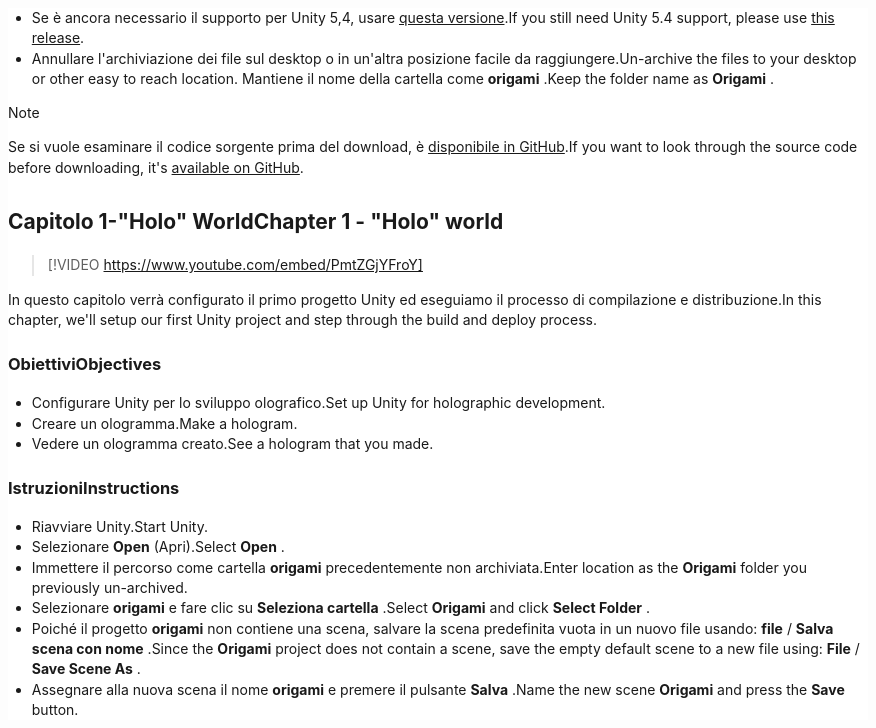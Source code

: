   * <span data-ttu-id="4425e-127">Se è ancora necessario il supporto per Unity 5,4, usare [questa versione](https://github.com/Microsoft/HolographicAcademy/archive/v1.5.4-101.zip).</span><span class="sxs-lookup"><span data-stu-id="4425e-127">If you still need Unity 5.4 support, please use [this release](https://github.com/Microsoft/HolographicAcademy/archive/v1.5.4-101.zip).</span></span>
* <span data-ttu-id="4425e-128">Annullare l'archiviazione dei file sul desktop o in un'altra posizione facile da raggiungere.</span><span class="sxs-lookup"><span data-stu-id="4425e-128">Un-archive the files to your desktop or other easy to reach location.</span></span> <span data-ttu-id="4425e-129">Mantiene il nome della cartella come **origami** .</span><span class="sxs-lookup"><span data-stu-id="4425e-129">Keep the folder name as **Origami** .</span></span>

>[!NOTE]
><span data-ttu-id="4425e-130">Se si vuole esaminare il codice sorgente prima del download, è [disponibile in GitHub](https://github.com/Microsoft/HolographicAcademy/tree/Holograms-101).</span><span class="sxs-lookup"><span data-stu-id="4425e-130">If you want to look through the source code before downloading, it's [available on GitHub](https://github.com/Microsoft/HolographicAcademy/tree/Holograms-101).</span></span>

## <a name="chapter-1---holo-world"></a><span data-ttu-id="4425e-131">Capitolo 1-"Holo" World</span><span class="sxs-lookup"><span data-stu-id="4425e-131">Chapter 1 - "Holo" world</span></span>

>[!VIDEO https://www.youtube.com/embed/PmtZGjYFroY]

<span data-ttu-id="4425e-132">In questo capitolo verrà configurato il primo progetto Unity ed eseguiamo il processo di compilazione e distribuzione.</span><span class="sxs-lookup"><span data-stu-id="4425e-132">In this chapter, we'll setup our first Unity project and step through the build and deploy process.</span></span>

### <a name="objectives"></a><span data-ttu-id="4425e-133">Obiettivi</span><span class="sxs-lookup"><span data-stu-id="4425e-133">Objectives</span></span>

* <span data-ttu-id="4425e-134">Configurare Unity per lo sviluppo olografico.</span><span class="sxs-lookup"><span data-stu-id="4425e-134">Set up Unity for holographic development.</span></span>
* <span data-ttu-id="4425e-135">Creare un ologramma.</span><span class="sxs-lookup"><span data-stu-id="4425e-135">Make a hologram.</span></span>
* <span data-ttu-id="4425e-136">Vedere un ologramma creato.</span><span class="sxs-lookup"><span data-stu-id="4425e-136">See a hologram that you made.</span></span>

### <a name="instructions"></a><span data-ttu-id="4425e-137">Istruzioni</span><span class="sxs-lookup"><span data-stu-id="4425e-137">Instructions</span></span>

* <span data-ttu-id="4425e-138">Riavviare Unity.</span><span class="sxs-lookup"><span data-stu-id="4425e-138">Start Unity.</span></span>
* <span data-ttu-id="4425e-139">Selezionare **Open** (Apri).</span><span class="sxs-lookup"><span data-stu-id="4425e-139">Select **Open** .</span></span>
* <span data-ttu-id="4425e-140">Immettere il percorso come cartella **origami** precedentemente non archiviata.</span><span class="sxs-lookup"><span data-stu-id="4425e-140">Enter location as the **Origami** folder you previously un-archived.</span></span>
* <span data-ttu-id="4425e-141">Selezionare **origami** e fare clic su **Seleziona cartella** .</span><span class="sxs-lookup"><span data-stu-id="4425e-141">Select **Origami** and click **Select Folder** .</span></span>
* <span data-ttu-id="4425e-142">Poiché il progetto **origami** non contiene una scena, salvare la scena predefinita vuota in un nuovo file usando: **file**  /  **Salva scena con nome** .</span><span class="sxs-lookup"><span data-stu-id="4425e-142">Since the **Origami** project does not contain a scene, save the empty default scene to a new file using: **File** / **Save Scene As** .</span></span>
* <span data-ttu-id="4425e-143">Assegnare alla nuova scena il nome **origami** e premere il pulsante **Salva** .</span><span class="sxs-lookup"><span data-stu-id="4425e-143">Name the new scene **Origami** and press the **Save** button.</span></span>
